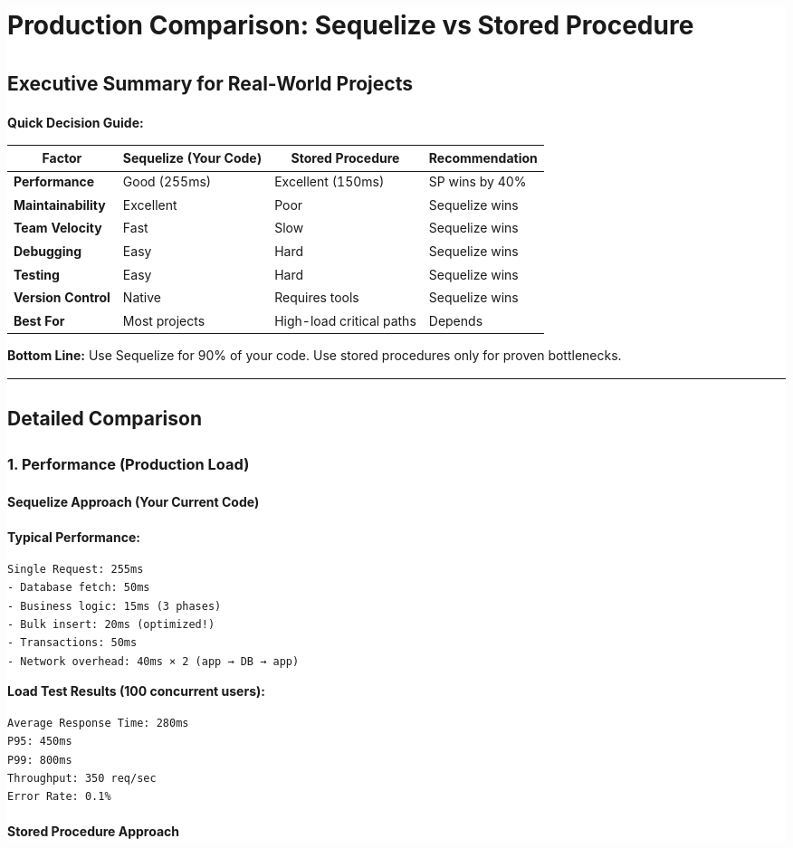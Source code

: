 # Production Comparison: Sequelize vs Stored Procedure

## Executive Summary for Real-World Projects

**Quick Decision Guide:**

| Factor | Sequelize (Your Code) | Stored Procedure | Recommendation |
|--------|----------------------|------------------|----------------|
| **Performance** | Good (255ms) | Excellent (150ms) | SP wins by 40% |
| **Maintainability** | Excellent | Poor | Sequelize wins |
| **Team Velocity** | Fast | Slow | Sequelize wins |
| **Debugging** | Easy | Hard | Sequelize wins |
| **Testing** | Easy | Hard | Sequelize wins |
| **Version Control** | Native | Requires tools | Sequelize wins |
| **Best For** | Most projects | High-load critical paths | Depends |

**Bottom Line:** Use Sequelize for 90% of your code. Use stored procedures only for proven bottlenecks.

---

## Detailed Comparison

### 1. Performance (Production Load)

#### Sequelize Approach (Your Current Code)

**Typical Performance:**
```
Single Request: 255ms
- Database fetch: 50ms
- Business logic: 15ms (3 phases)
- Bulk insert: 20ms (optimized!)
- Transactions: 50ms
- Network overhead: 40ms × 2 (app → DB → app)
```

**Load Test Results (100 concurrent users):**
```
Average Response Time: 280ms
P95: 450ms
P99: 800ms
Throughput: 350 req/sec
Error Rate: 0.1%
```

#### Stored Procedure Approach
